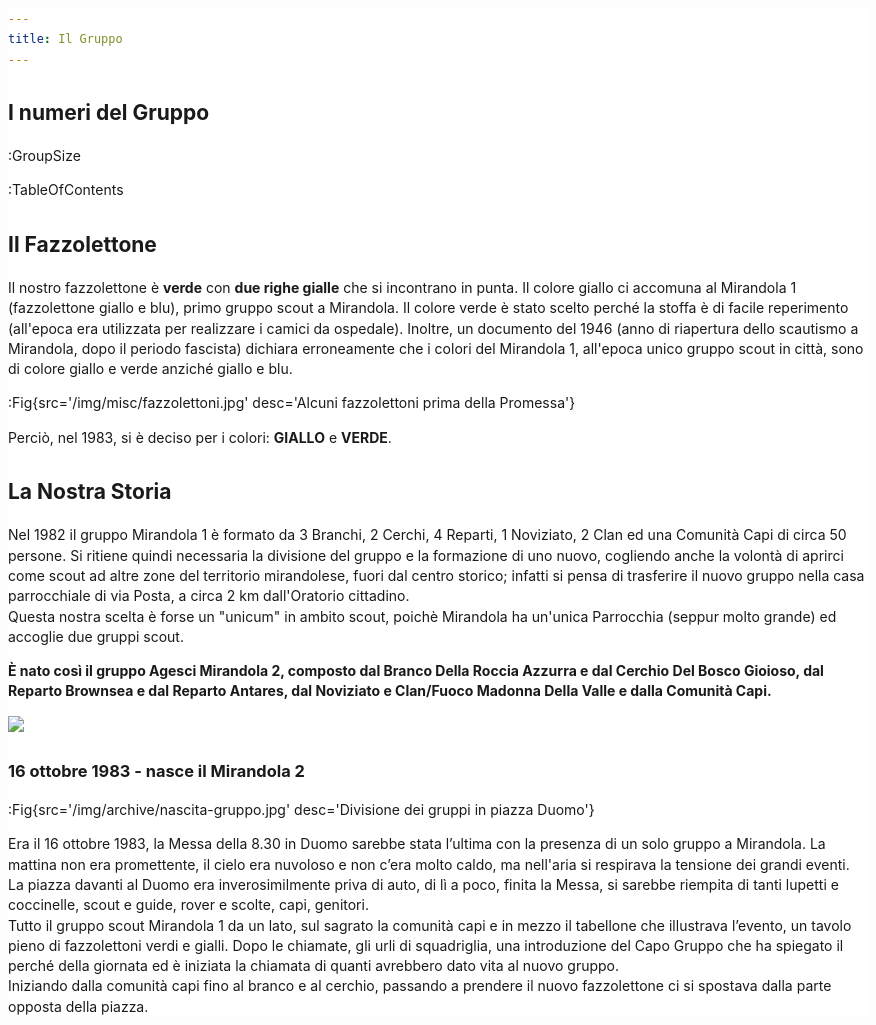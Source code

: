 ```yaml
---
title: Il Gruppo
---
```


## I numeri del Gruppo

:GroupSize

:TableOfContents

## Il Fazzolettone

Il nostro fazzolettone è __verde__ con __due righe gialle__ che si incontrano in punta.
Il colore giallo ci accomuna al Mirandola 1 (fazzolettone giallo e blu), primo gruppo scout a Mirandola.
Il colore verde è stato scelto perché la stoffa è di facile reperimento (all'epoca era utilizzata per realizzare i camici da ospedale).
Inoltre, un documento del 1946 (anno di riapertura dello scautismo a Mirandola, dopo il periodo fascista) dichiara erroneamente che i colori del Mirandola 1, all'epoca unico gruppo scout in città, sono di colore giallo e verde anziché giallo e blu.

:Fig{src='/img/misc/fazzolettoni.jpg' desc='Alcuni fazzolettoni prima della Promessa'}

Perciò, nel 1983, si è deciso per i colori: __​GIALLO__ e __VERDE__.

## La Nostra Storia

Nel 1982 il gruppo Mirandola 1 è formato da 3 Branchi, 2 Cerchi, 4 Reparti, 1 Noviziato, 2 Clan ed una Comunità Capi di circa 50 persone. Si ritiene quindi necessaria la divisione del gruppo e la formazione di uno nuovo, cogliendo anche la volontà di aprirci come scout ad altre zone del territorio mirandolese, fuori dal centro storico; infatti si pensa di trasferire il nuovo gruppo nella casa parrocchiale di via Posta, a circa 2 km dall'Oratorio cittadino.  
Questa nostra scelta è forse un "unicum" in ambito scout, poichè Mirandola ha un'unica Parrocchia (seppur molto grande) ed accoglie due gruppi scout.

__È nato così il gruppo Agesci Mirandola 2, composto dal Branco Della Roccia Azzurra e dal Cerchio Del Bosco Gioioso, dal Reparto Brownsea e dal Reparto Antares, dal Noviziato e Clan/Fuoco Madonna Della Valle e dalla Comunità Capi.__

![](/img/archive/logo1983.jpg)

### 16 ottobre 1983 - nasce il Mirandola 2

:Fig{src='/img/archive/nascita-gruppo.jpg' desc='Divisione dei gruppi in piazza Duomo'}

Era il 16 ottobre 1983, la Messa della 8.30 in Duomo sarebbe stata l’ultima con la presenza di un solo gruppo a Mirandola. La mattina non era promettente, il cielo era nuvoloso e non c’era molto caldo, ma nell'aria si respirava la tensione dei grandi eventi. La piazza davanti al Duomo era inverosimilmente priva di auto, di lì a poco, finita la Messa, si sarebbe riempita di tanti lupetti e coccinelle, scout e guide, rover e scolte, capi, genitori.  
Tutto il gruppo scout Mirandola 1 da un lato, sul sagrato la comunità capi e in mezzo il tabellone che illustrava l’evento, un tavolo pieno di fazzolettoni verdi e gialli. Dopo le chiamate, gli urli di squadriglia, una introduzione del Capo Gruppo che ha spiegato il perché della giornata ed è iniziata la chiamata di quanti avrebbero dato vita al nuovo gruppo.  
Iniziando dalla comunità capi fino al branco e al cerchio, passando a prendere il nuovo fazzolettone ci si spostava dalla parte opposta della piazza.
